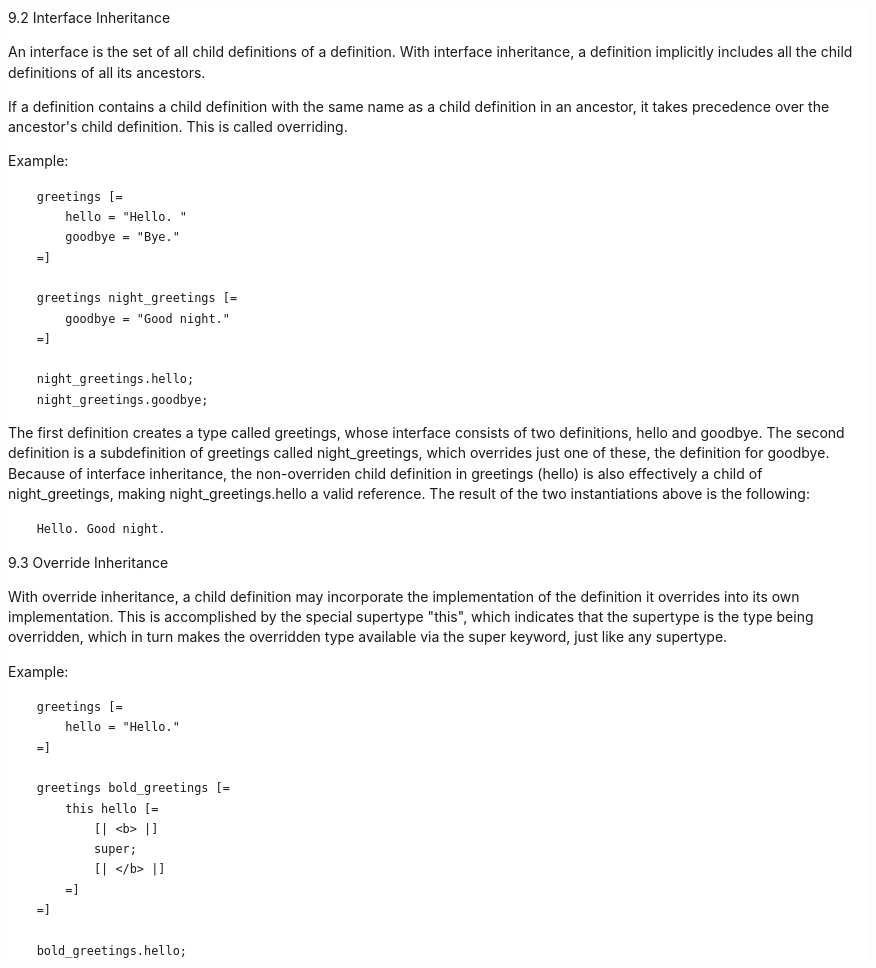 9.2 Interface Inheritance

An interface is the set of all child definitions of a definition.  With interface inheritance, a definition implicitly includes all the child definitions of all its ancestors.  

If a definition contains a child definition with the same name as a child definition in an ancestor, it takes precedence over the ancestor's child definition.  This is called overriding.  

Example:
```
    greetings [=
        hello = "Hello. "
        goodbye = "Bye."
    =]

    greetings night_greetings [=
        goodbye = "Good night."
    =]
    
    night_greetings.hello;
    night_greetings.goodbye;
```

The first definition creates a type called greetings, whose interface consists of two definitions, hello and goodbye.  The second definition is a subdefinition of greetings called night_greetings, which overrides just one of these, the definition for goodbye.  Because of interface inheritance, the non-overriden child definition in greetings (hello) is also effectively a child of night_greetings, making night_greetings.hello a valid reference.  The result of the two instantiations above is the following:
```
    Hello. Good night.
```

9.3 Override Inheritance

With override inheritance, a child definition may incorporate the implementation of the definition it overrides into its own implementation.  This is accomplished by the special supertype "this", which indicates that the supertype is the type being overridden, which in turn makes the overridden type available via the super keyword, just like any supertype.

Example:
```
    greetings [=
        hello = "Hello."
    =]
    
    greetings bold_greetings [=
        this hello [=
            [| <b> |]
            super;
            [| </b> |]
        =]
    =]

    bold_greetings.hello;
```
